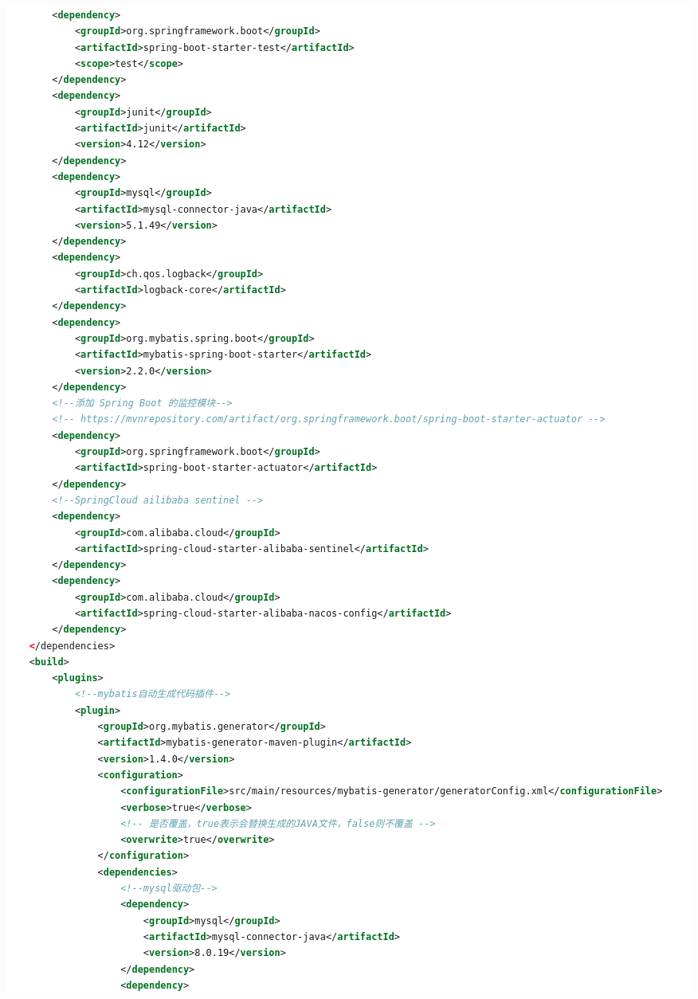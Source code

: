 ```xml
        <dependency>
            <groupId>org.springframework.boot</groupId>
            <artifactId>spring-boot-starter-test</artifactId>
            <scope>test</scope>
        </dependency>
        <dependency>
            <groupId>junit</groupId>
            <artifactId>junit</artifactId>
            <version>4.12</version>
        </dependency>
        <dependency>
            <groupId>mysql</groupId>
            <artifactId>mysql-connector-java</artifactId>
            <version>5.1.49</version>
        </dependency>
        <dependency>
            <groupId>ch.qos.logback</groupId>
            <artifactId>logback-core</artifactId>
        </dependency>
        <dependency>
            <groupId>org.mybatis.spring.boot</groupId>
            <artifactId>mybatis-spring-boot-starter</artifactId>
            <version>2.2.0</version>
        </dependency>
        <!--添加 Spring Boot 的监控模块-->
        <!-- https://mvnrepository.com/artifact/org.springframework.boot/spring-boot-starter-actuator -->
        <dependency>
            <groupId>org.springframework.boot</groupId>
            <artifactId>spring-boot-starter-actuator</artifactId>
        </dependency>
        <!--SpringCloud ailibaba sentinel -->
        <dependency>
            <groupId>com.alibaba.cloud</groupId>
            <artifactId>spring-cloud-starter-alibaba-sentinel</artifactId>
        </dependency>
        <dependency>
            <groupId>com.alibaba.cloud</groupId>
            <artifactId>spring-cloud-starter-alibaba-nacos-config</artifactId>
        </dependency>
    </dependencies>
    <build>
        <plugins>
            <!--mybatis自动生成代码插件-->
            <plugin>
                <groupId>org.mybatis.generator</groupId>
                <artifactId>mybatis-generator-maven-plugin</artifactId>
                <version>1.4.0</version>
                <configuration>
                    <configurationFile>src/main/resources/mybatis-generator/generatorConfig.xml</configurationFile>
                    <verbose>true</verbose>
                    <!-- 是否覆盖，true表示会替换生成的JAVA文件，false则不覆盖 -->
                    <overwrite>true</overwrite>
                </configuration>
                <dependencies>
                    <!--mysql驱动包-->
                    <dependency>
                        <groupId>mysql</groupId>
                        <artifactId>mysql-connector-java</artifactId>
                        <version>8.0.19</version>
                    </dependency>
                    <dependency>
```